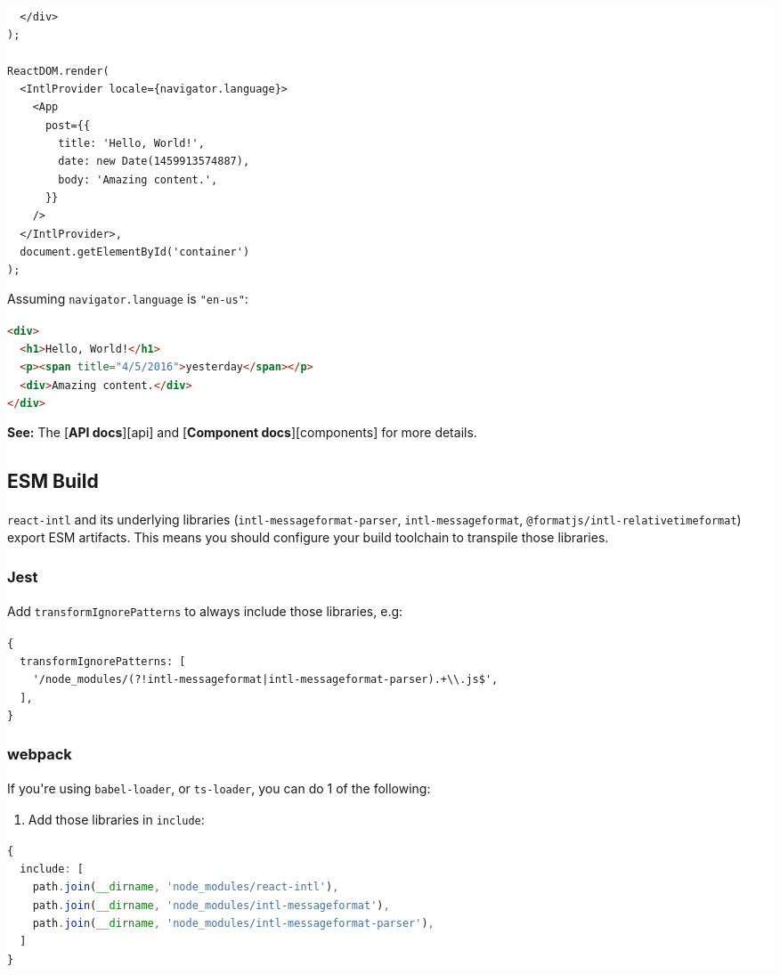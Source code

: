 ```tsx
  </div>
);

ReactDOM.render(
  <IntlProvider locale={navigator.language}>
    <App
      post={{
        title: 'Hello, World!',
        date: new Date(1459913574887),
        body: 'Amazing content.',
      }}
    />
  </IntlProvider>,
  document.getElementById('container')
);
```

Assuming `navigator.language` is `"en-us"`:

```html
<div>
  <h1>Hello, World!</h1>
  <p><span title="4/5/2016">yesterday</span></p>
  <div>Amazing content.</div>
</div>
```

**See:** The [**API docs**][api] and [**Component docs**][components] for more details.

## ESM Build

`react-intl` and its underlying libraries (`intl-messageformat-parser`, `intl-messageformat`, `@formatjs/intl-relativetimeformat`) export ESM artifacts. This means you should configure your build toolchain to transpile those libraries.

### Jest

Add `transformIgnorePatterns` to always include those libraries, e.g:

```tsx
{
  transformIgnorePatterns: [
    '/node_modules/(?!intl-messageformat|intl-messageformat-parser).+\\.js$',
  ],
}
```

### webpack

If you're using `babel-loader`, or `ts-loader`, you can do 1 of the following:

1. Add those libraries in `include`:

```ts
{
  include: [
    path.join(__dirname, 'node_modules/react-intl'),
    path.join(__dirname, 'node_modules/intl-messageformat'),
    path.join(__dirname, 'node_modules/intl-messageformat-parser'),
  ]
}
```
